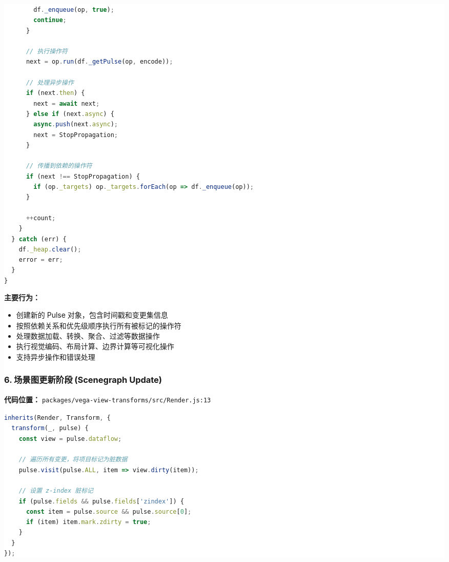 ```javascript
        df._enqueue(op, true);
        continue;
      }

      // 执行操作符
      next = op.run(df._getPulse(op, encode));

      // 处理异步操作
      if (next.then) {
        next = await next;
      } else if (next.async) {
        async.push(next.async);
        next = StopPropagation;
      }

      // 传播到依赖的操作符
      if (next !== StopPropagation) {
        if (op._targets) op._targets.forEach(op => df._enqueue(op));
      }

      ++count;
    }
  } catch (err) {
    df._heap.clear();
    error = err;
  }
}
```

**主要行为：**
- 创建新的 Pulse 对象，包含时间戳和变更集信息
- 按照依赖关系和优先级顺序执行所有被标记的操作符
- 处理数据加载、转换、聚合、过滤等数据操作
- 执行视觉编码、布局计算、边界计算等可视化操作
- 支持异步操作和错误处理

### 6. 场景图更新阶段 (Scenegraph Update)

**代码位置：** `packages/vega-view-transforms/src/Render.js:13`

```javascript
inherits(Render, Transform, {
  transform(_, pulse) {
    const view = pulse.dataflow;

    // 遍历所有变更，将项目标记为脏数据
    pulse.visit(pulse.ALL, item => view.dirty(item));

    // 设置 z-index 脏标记
    if (pulse.fields && pulse.fields['zindex']) {
      const item = pulse.source && pulse.source[0];
      if (item) item.mark.zdirty = true;
    }
  }
});
```

